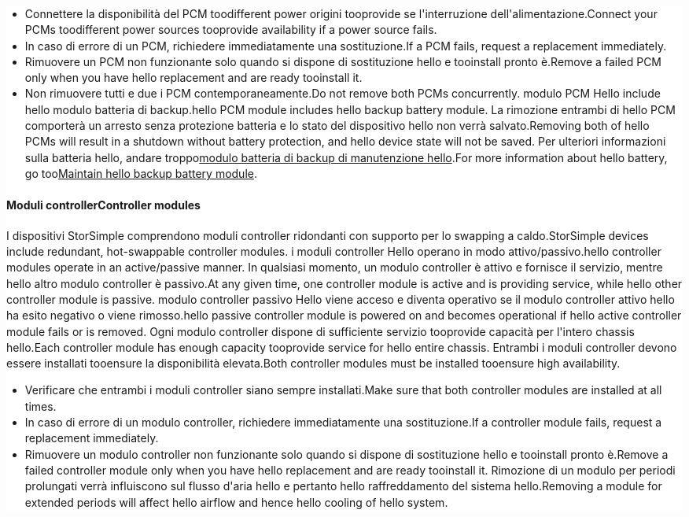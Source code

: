 * <span data-ttu-id="a31a0-350">Connettere la disponibilità del PCM toodifferent power origini tooprovide se l'interruzione dell'alimentazione.</span><span class="sxs-lookup"><span data-stu-id="a31a0-350">Connect your PCMs toodifferent power sources tooprovide availability if a power source fails.</span></span>
* <span data-ttu-id="a31a0-351">In caso di errore di un PCM, richiedere immediatamente una sostituzione.</span><span class="sxs-lookup"><span data-stu-id="a31a0-351">If a PCM fails, request a replacement immediately.</span></span>
* <span data-ttu-id="a31a0-352">Rimuovere un PCM non funzionante solo quando si dispone di sostituzione hello e tooinstall pronto è.</span><span class="sxs-lookup"><span data-stu-id="a31a0-352">Remove a failed PCM only when you have hello replacement and are ready tooinstall it.</span></span>
* <span data-ttu-id="a31a0-353">Non rimuovere tutti e due i PCM contemporaneamente.</span><span class="sxs-lookup"><span data-stu-id="a31a0-353">Do not remove both PCMs concurrently.</span></span> <span data-ttu-id="a31a0-354">modulo PCM Hello include hello modulo batteria di backup.</span><span class="sxs-lookup"><span data-stu-id="a31a0-354">hello PCM module includes hello backup battery module.</span></span> <span data-ttu-id="a31a0-355">La rimozione entrambi di hello PCM comporterà un arresto senza protezione batteria e lo stato del dispositivo hello non verrà salvato.</span><span class="sxs-lookup"><span data-stu-id="a31a0-355">Removing both of hello PCMs will result in a shutdown without battery protection, and hello device state will not be saved.</span></span> <span data-ttu-id="a31a0-356">Per ulteriori informazioni sulla batteria hello, andare troppo[modulo batteria di backup di manutenzione hello](storsimple-8000-battery-replacement.md#maintain-the-backup-battery-module).</span><span class="sxs-lookup"><span data-stu-id="a31a0-356">For more information about hello battery, go too[Maintain hello backup battery module](storsimple-8000-battery-replacement.md#maintain-the-backup-battery-module).</span></span>

#### <a name="controller-modules"></a><span data-ttu-id="a31a0-357">Moduli controller</span><span class="sxs-lookup"><span data-stu-id="a31a0-357">Controller modules</span></span>

<span data-ttu-id="a31a0-358">I dispositivi StorSimple comprendono moduli controller ridondanti con supporto per lo swapping a caldo.</span><span class="sxs-lookup"><span data-stu-id="a31a0-358">StorSimple devices include redundant, hot-swappable controller modules.</span></span> <span data-ttu-id="a31a0-359">i moduli controller Hello operano in modo attivo/passivo.</span><span class="sxs-lookup"><span data-stu-id="a31a0-359">hello controller modules operate in an active/passive manner.</span></span> <span data-ttu-id="a31a0-360">In qualsiasi momento, un modulo controller è attivo e fornisce il servizio, mentre hello altro modulo controller è passivo.</span><span class="sxs-lookup"><span data-stu-id="a31a0-360">At any given time, one controller module is active and is providing service, while hello other controller module is passive.</span></span> <span data-ttu-id="a31a0-361">modulo controller passivo Hello viene acceso e diventa operativo se il modulo controller attivo hello ha esito negativo o viene rimosso.</span><span class="sxs-lookup"><span data-stu-id="a31a0-361">hello passive controller module is powered on and becomes operational if hello active controller module fails or is removed.</span></span> <span data-ttu-id="a31a0-362">Ogni modulo controller dispone di sufficiente servizio tooprovide capacità per l'intero chassis hello.</span><span class="sxs-lookup"><span data-stu-id="a31a0-362">Each controller module has enough capacity tooprovide service for hello entire chassis.</span></span> <span data-ttu-id="a31a0-363">Entrambi i moduli controller devono essere installati tooensure la disponibilità elevata.</span><span class="sxs-lookup"><span data-stu-id="a31a0-363">Both controller modules must be installed tooensure high availability.</span></span>

* <span data-ttu-id="a31a0-364">Verificare che entrambi i moduli controller siano sempre installati.</span><span class="sxs-lookup"><span data-stu-id="a31a0-364">Make sure that both controller modules are installed at all times.</span></span>
* <span data-ttu-id="a31a0-365">In caso di errore di un modulo controller, richiedere immediatamente una sostituzione.</span><span class="sxs-lookup"><span data-stu-id="a31a0-365">If a controller module fails, request a replacement immediately.</span></span>
* <span data-ttu-id="a31a0-366">Rimuovere un modulo controller non funzionante solo quando si dispone di sostituzione hello e tooinstall pronto è.</span><span class="sxs-lookup"><span data-stu-id="a31a0-366">Remove a failed controller module only when you have hello replacement and are ready tooinstall it.</span></span> <span data-ttu-id="a31a0-367">Rimozione di un modulo per periodi prolungati verrà influiscono sul flusso d'aria hello e pertanto hello raffreddamento del sistema hello.</span><span class="sxs-lookup"><span data-stu-id="a31a0-367">Removing a module for extended periods will affect hello airflow and hence hello cooling of hello system.</span></span>